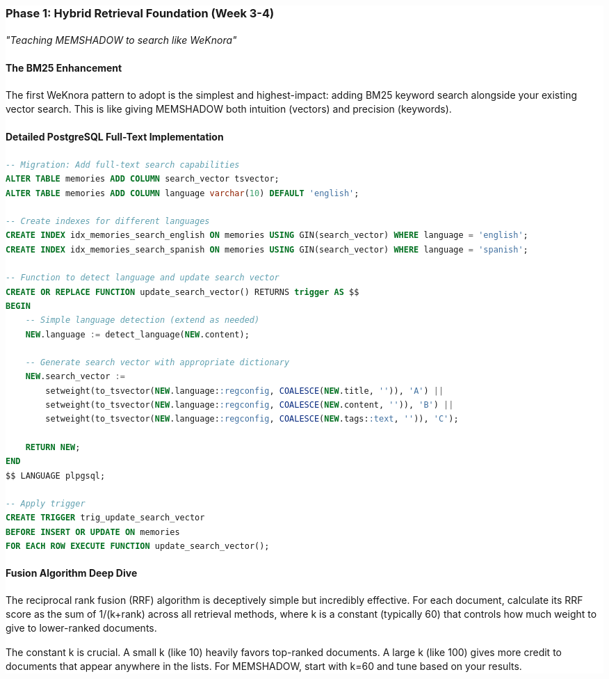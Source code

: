 ### Phase 1: Hybrid Retrieval Foundation (Week 3-4)
*"Teaching MEMSHADOW to search like WeKnora"*

#### The BM25 Enhancement

The first WeKnora pattern to adopt is the simplest and highest-impact: adding BM25 keyword search alongside your existing vector search. This is like giving MEMSHADOW both intuition (vectors) and precision (keywords).

#### Detailed PostgreSQL Full-Text Implementation

```sql
-- Migration: Add full-text search capabilities
ALTER TABLE memories ADD COLUMN search_vector tsvector;
ALTER TABLE memories ADD COLUMN language varchar(10) DEFAULT 'english';

-- Create indexes for different languages
CREATE INDEX idx_memories_search_english ON memories USING GIN(search_vector) WHERE language = 'english';
CREATE INDEX idx_memories_search_spanish ON memories USING GIN(search_vector) WHERE language = 'spanish';

-- Function to detect language and update search vector
CREATE OR REPLACE FUNCTION update_search_vector() RETURNS trigger AS $$
BEGIN
    -- Simple language detection (extend as needed)
    NEW.language := detect_language(NEW.content);
    
    -- Generate search vector with appropriate dictionary
    NEW.search_vector := 
        setweight(to_tsvector(NEW.language::regconfig, COALESCE(NEW.title, '')), 'A') ||
        setweight(to_tsvector(NEW.language::regconfig, COALESCE(NEW.content, '')), 'B') ||
        setweight(to_tsvector(NEW.language::regconfig, COALESCE(NEW.tags::text, '')), 'C');
    
    RETURN NEW;
END
$$ LANGUAGE plpgsql;

-- Apply trigger
CREATE TRIGGER trig_update_search_vector 
BEFORE INSERT OR UPDATE ON memories
FOR EACH ROW EXECUTE FUNCTION update_search_vector();
```

#### Fusion Algorithm Deep Dive

The reciprocal rank fusion (RRF) algorithm is deceptively simple but incredibly effective. For each document, calculate its RRF score as the sum of 1/(k+rank) across all retrieval methods, where k is a constant (typically 60) that controls how much weight to give to lower-ranked documents.

The constant k is crucial. A small k (like 10) heavily favors top-ranked documents. A large k (like 100) gives more credit to documents that appear anywhere in the lists. For MEMSHADOW, start with k=60 and tune based on your results.
